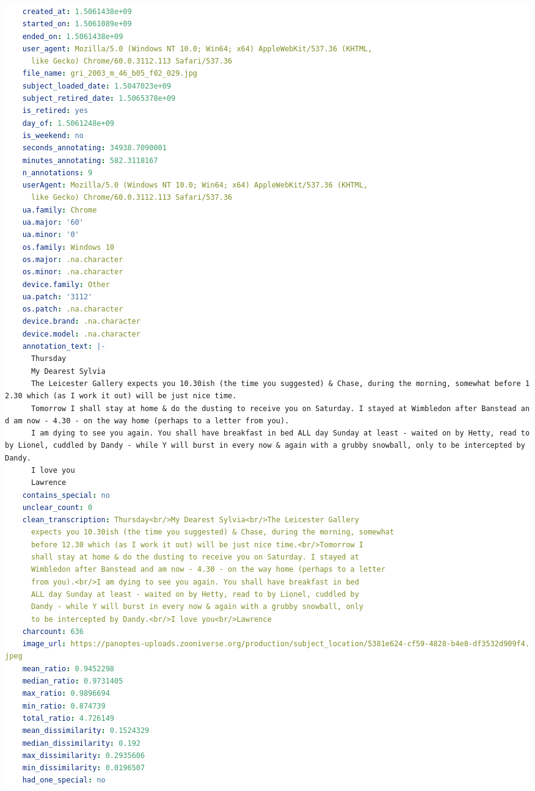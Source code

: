 ```yaml
    created_at: 1.5061438e+09
    started_on: 1.5061089e+09
    ended_on: 1.5061438e+09
    user_agent: Mozilla/5.0 (Windows NT 10.0; Win64; x64) AppleWebKit/537.36 (KHTML,
      like Gecko) Chrome/60.0.3112.113 Safari/537.36
    file_name: gri_2003_m_46_b05_f02_029.jpg
    subject_loaded_date: 1.5047023e+09
    subject_retired_date: 1.5065378e+09
    is_retired: yes
    day_of: 1.5061248e+09
    is_weekend: no
    seconds_annotating: 34938.7090001
    minutes_annotating: 582.3118167
    n_annotations: 9
    userAgent: Mozilla/5.0 (Windows NT 10.0; Win64; x64) AppleWebKit/537.36 (KHTML,
      like Gecko) Chrome/60.0.3112.113 Safari/537.36
    ua.family: Chrome
    ua.major: '60'
    ua.minor: '0'
    os.family: Windows 10
    os.major: .na.character
    os.minor: .na.character
    device.family: Other
    ua.patch: '3112'
    os.patch: .na.character
    device.brand: .na.character
    device.model: .na.character
    annotation_text: |-
      Thursday
      My Dearest Sylvia
      The Leicester Gallery expects you 10.30ish (the time you suggested) & Chase, during the morning, somewhat before 12.30 which (as I work it out) will be just nice time.
      Tomorrow I shall stay at home & do the dusting to receive you on Saturday. I stayed at Wimbledon after Banstead and am now - 4.30 - on the way home (perhaps to a letter from you).
      I am dying to see you again. You shall have breakfast in bed ALL day Sunday at least - waited on by Hetty, read to by Lionel, cuddled by Dandy - while Y will burst in every now & again with a grubby snowball, only to be intercepted by Dandy.
      I love you
      Lawrence
    contains_special: no
    unclear_count: 0
    clean_transcription: Thursday<br/>My Dearest Sylvia<br/>The Leicester Gallery
      expects you 10.30ish (the time you suggested) & Chase, during the morning, somewhat
      before 12.30 which (as I work it out) will be just nice time.<br/>Tomorrow I
      shall stay at home & do the dusting to receive you on Saturday. I stayed at
      Wimbledon after Banstead and am now - 4.30 - on the way home (perhaps to a letter
      from you).<br/>I am dying to see you again. You shall have breakfast in bed
      ALL day Sunday at least - waited on by Hetty, read to by Lionel, cuddled by
      Dandy - while Y will burst in every now & again with a grubby snowball, only
      to be intercepted by Dandy.<br/>I love you<br/>Lawrence
    charcount: 636
    image_url: https://panoptes-uploads.zooniverse.org/production/subject_location/5381e624-cf59-4828-b4e8-df3532d909f4.jpeg
    mean_ratio: 0.9452298
    median_ratio: 0.9731405
    max_ratio: 0.9896694
    min_ratio: 0.874739
    total_ratio: 4.726149
    mean_dissimilarity: 0.1524329
    median_dissimilarity: 0.192
    max_dissimilarity: 0.2935606
    min_dissimilarity: 0.0196507
    had_one_special: no
```